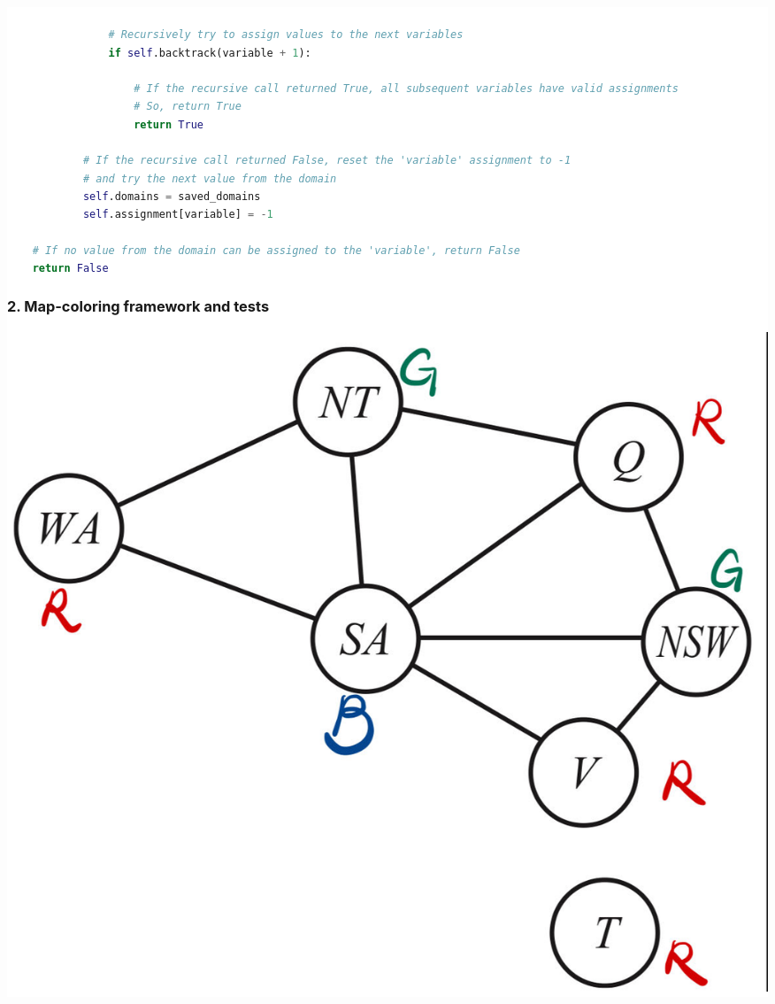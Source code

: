 ```python

                # Recursively try to assign values to the next variables
                if self.backtrack(variable + 1):

                    # If the recursive call returned True, all subsequent variables have valid assignments
                    # So, return True
                    return True
                
            # If the recursive call returned False, reset the 'variable' assignment to -1
            # and try the next value from the domain
            self.domains = saved_domains
            self.assignment[variable] = -1

    # If no value from the domain can be assigned to the 'variable', return False
    return False
```

### 2. Map-coloring framework and tests

![](figures/mapcoloring.jpg)
